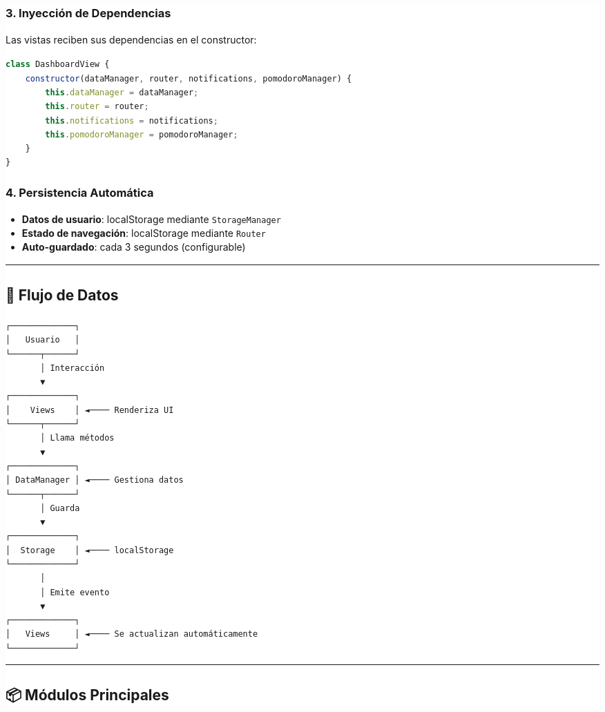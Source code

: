### 3. **Inyección de Dependencias**
Las vistas reciben sus dependencias en el constructor:
```javascript
class DashboardView {
    constructor(dataManager, router, notifications, pomodoroManager) {
        this.dataManager = dataManager;
        this.router = router;
        this.notifications = notifications;
        this.pomodoroManager = pomodoroManager;
    }
}
```

### 4. **Persistencia Automática**
- **Datos de usuario**: localStorage mediante `StorageManager`
- **Estado de navegación**: localStorage mediante `Router`
- **Auto-guardado**: cada 3 segundos (configurable)

---

## 🔄 Flujo de Datos

```
┌─────────────┐
│   Usuario   │
└──────┬──────┘
       │ Interacción
       ▼
┌─────────────┐
│    Views    │ ◄──── Renderiza UI
└──────┬──────┘
       │ Llama métodos
       ▼
┌─────────────┐
│ DataManager │ ◄──── Gestiona datos
└──────┬──────┘
       │ Guarda
       ▼
┌─────────────┐
│  Storage    │ ◄──── localStorage
└─────────────┘
       │
       │ Emite evento
       ▼
┌─────────────┐
│   Views     │ ◄──── Se actualizan automáticamente
└─────────────┘
```

---

## 📦 Módulos Principales
